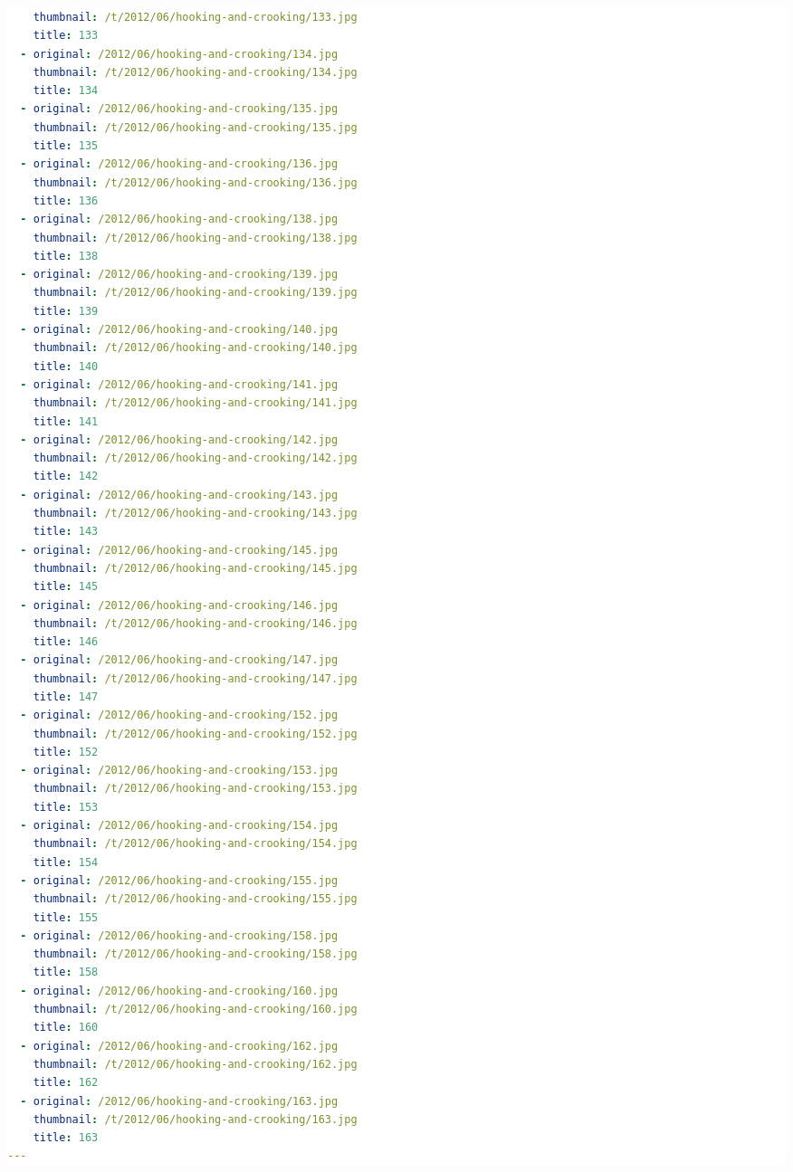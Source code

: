 ```yaml
    thumbnail: /t/2012/06/hooking-and-crooking/133.jpg
    title: 133
  - original: /2012/06/hooking-and-crooking/134.jpg
    thumbnail: /t/2012/06/hooking-and-crooking/134.jpg
    title: 134
  - original: /2012/06/hooking-and-crooking/135.jpg
    thumbnail: /t/2012/06/hooking-and-crooking/135.jpg
    title: 135
  - original: /2012/06/hooking-and-crooking/136.jpg
    thumbnail: /t/2012/06/hooking-and-crooking/136.jpg
    title: 136
  - original: /2012/06/hooking-and-crooking/138.jpg
    thumbnail: /t/2012/06/hooking-and-crooking/138.jpg
    title: 138
  - original: /2012/06/hooking-and-crooking/139.jpg
    thumbnail: /t/2012/06/hooking-and-crooking/139.jpg
    title: 139
  - original: /2012/06/hooking-and-crooking/140.jpg
    thumbnail: /t/2012/06/hooking-and-crooking/140.jpg
    title: 140
  - original: /2012/06/hooking-and-crooking/141.jpg
    thumbnail: /t/2012/06/hooking-and-crooking/141.jpg
    title: 141
  - original: /2012/06/hooking-and-crooking/142.jpg
    thumbnail: /t/2012/06/hooking-and-crooking/142.jpg
    title: 142
  - original: /2012/06/hooking-and-crooking/143.jpg
    thumbnail: /t/2012/06/hooking-and-crooking/143.jpg
    title: 143
  - original: /2012/06/hooking-and-crooking/145.jpg
    thumbnail: /t/2012/06/hooking-and-crooking/145.jpg
    title: 145
  - original: /2012/06/hooking-and-crooking/146.jpg
    thumbnail: /t/2012/06/hooking-and-crooking/146.jpg
    title: 146
  - original: /2012/06/hooking-and-crooking/147.jpg
    thumbnail: /t/2012/06/hooking-and-crooking/147.jpg
    title: 147
  - original: /2012/06/hooking-and-crooking/152.jpg
    thumbnail: /t/2012/06/hooking-and-crooking/152.jpg
    title: 152
  - original: /2012/06/hooking-and-crooking/153.jpg
    thumbnail: /t/2012/06/hooking-and-crooking/153.jpg
    title: 153
  - original: /2012/06/hooking-and-crooking/154.jpg
    thumbnail: /t/2012/06/hooking-and-crooking/154.jpg
    title: 154
  - original: /2012/06/hooking-and-crooking/155.jpg
    thumbnail: /t/2012/06/hooking-and-crooking/155.jpg
    title: 155
  - original: /2012/06/hooking-and-crooking/158.jpg
    thumbnail: /t/2012/06/hooking-and-crooking/158.jpg
    title: 158
  - original: /2012/06/hooking-and-crooking/160.jpg
    thumbnail: /t/2012/06/hooking-and-crooking/160.jpg
    title: 160
  - original: /2012/06/hooking-and-crooking/162.jpg
    thumbnail: /t/2012/06/hooking-and-crooking/162.jpg
    title: 162
  - original: /2012/06/hooking-and-crooking/163.jpg
    thumbnail: /t/2012/06/hooking-and-crooking/163.jpg
    title: 163
---
```
